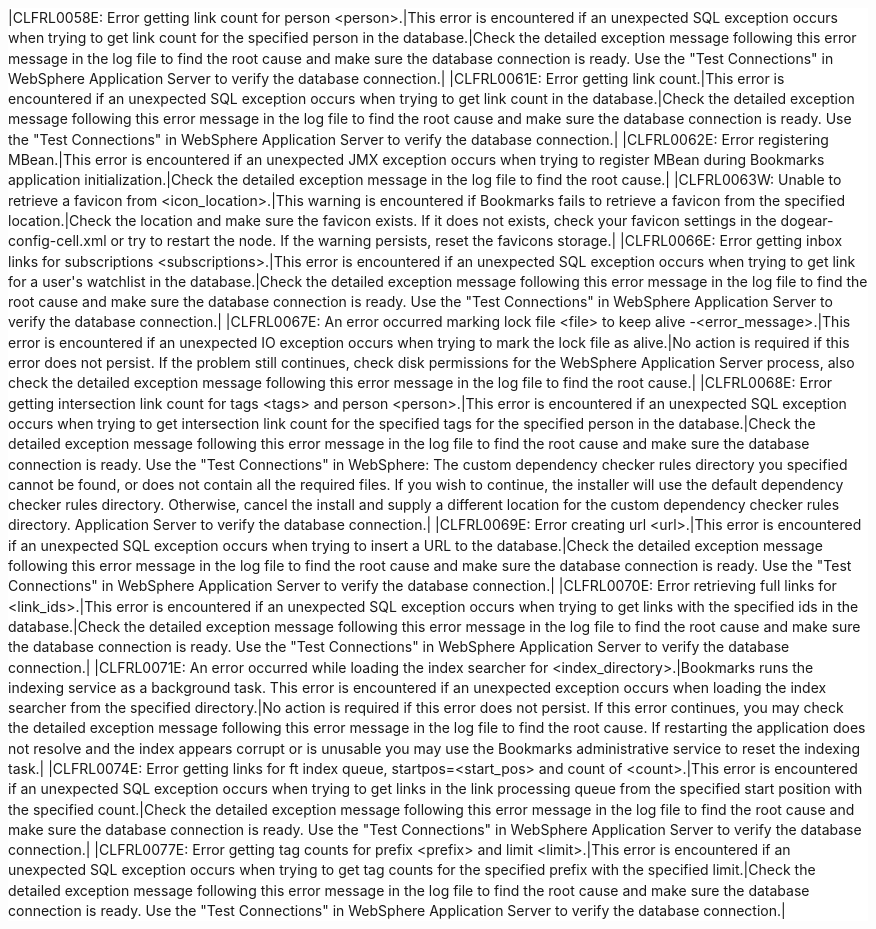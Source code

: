 |CLFRL0058E: Error getting link count for person <person\>.|This error is encountered if an unexpected SQL exception occurs when trying to get link count for the specified person in the database.|Check the detailed exception message following this error message in the log file to find the root cause and make sure the database connection is ready. Use the "Test Connections" in WebSphere Application Server to verify the database connection.|
|CLFRL0061E: Error getting link count.|This error is encountered if an unexpected SQL exception occurs when trying to get link count in the database.|Check the detailed exception message following this error message in the log file to find the root cause and make sure the database connection is ready. Use the "Test Connections" in WebSphere Application Server to verify the database connection.|
|CLFRL0062E: Error registering MBean.|This error is encountered if an unexpected JMX exception occurs when trying to register MBean during Bookmarks application initialization.|Check the detailed exception message in the log file to find the root cause.|
|CLFRL0063W: Unable to retrieve a favicon from <icon\_location\>.|This warning is encountered if Bookmarks fails to retrieve a favicon from the specified location.|Check the location and make sure the favicon exists. If it does not exists, check your favicon settings in the dogear-config-cell.xml or try to restart the node. If the warning persists, reset the favicons storage.|
|CLFRL0066E: Error getting inbox links for subscriptions <subscriptions\>.|This error is encountered if an unexpected SQL exception occurs when trying to get link for a user's watchlist in the database.|Check the detailed exception message following this error message in the log file to find the root cause and make sure the database connection is ready. Use the "Test Connections" in WebSphere Application Server to verify the database connection.|
|CLFRL0067E: An error occurred marking lock file <file\> to keep alive -<error\_message\>.|This error is encountered if an unexpected IO exception occurs when trying to mark the lock file as alive.|No action is required if this error does not persist. If the problem still continues, check disk permissions for the WebSphere Application Server process, also check the detailed exception message following this error message in the log file to find the root cause.|
|CLFRL0068E: Error getting intersection link count for tags <tags\> and person <person\>.|This error is encountered if an unexpected SQL exception occurs when trying to get intersection link count for the specified tags for the specified person in the database.|Check the detailed exception message following this error message in the log file to find the root cause and make sure the database connection is ready. Use the "Test Connections" in WebSphere: The custom dependency checker rules directory you specified cannot be found, or does not contain all the required files. If you wish to continue, the installer will use the default dependency checker rules directory. Otherwise, cancel the install and supply a different location for the custom dependency checker rules directory. Application Server to verify the database connection.|
|CLFRL0069E: Error creating url <url\>.|This error is encountered if an unexpected SQL exception occurs when trying to insert a URL to the database.|Check the detailed exception message following this error message in the log file to find the root cause and make sure the database connection is ready. Use the "Test Connections" in WebSphere Application Server to verify the database connection.|
|CLFRL0070E: Error retrieving full links for <link\_ids\>.|This error is encountered if an unexpected SQL exception occurs when trying to get links with the specified ids in the database.|Check the detailed exception message following this error message in the log file to find the root cause and make sure the database connection is ready. Use the "Test Connections" in WebSphere Application Server to verify the database connection.|
|CLFRL0071E: An error occurred while loading the index searcher for <index\_directory\>.|Bookmarks runs the indexing service as a background task. This error is encountered if an unexpected exception occurs when loading the index searcher from the specified directory.|No action is required if this error does not persist. If this error continues, you may check the detailed exception message following this error message in the log file to find the root cause. If restarting the application does not resolve and the index appears corrupt or is unusable you may use the Bookmarks administrative service to reset the indexing task.|
|CLFRL0074E: Error getting links for ft index queue, startpos=<start\_pos\> and count of <count\>.|This error is encountered if an unexpected SQL exception occurs when trying to get links in the link processing queue from the specified start position with the specified count.|Check the detailed exception message following this error message in the log file to find the root cause and make sure the database connection is ready. Use the "Test Connections" in WebSphere Application Server to verify the database connection.|
|CLFRL0077E: Error getting tag counts for prefix <prefix\> and limit <limit\>.|This error is encountered if an unexpected SQL exception occurs when trying to get tag counts for the specified prefix with the specified limit.|Check the detailed exception message following this error message in the log file to find the root cause and make sure the database connection is ready. Use the "Test Connections" in WebSphere Application Server to verify the database connection.|